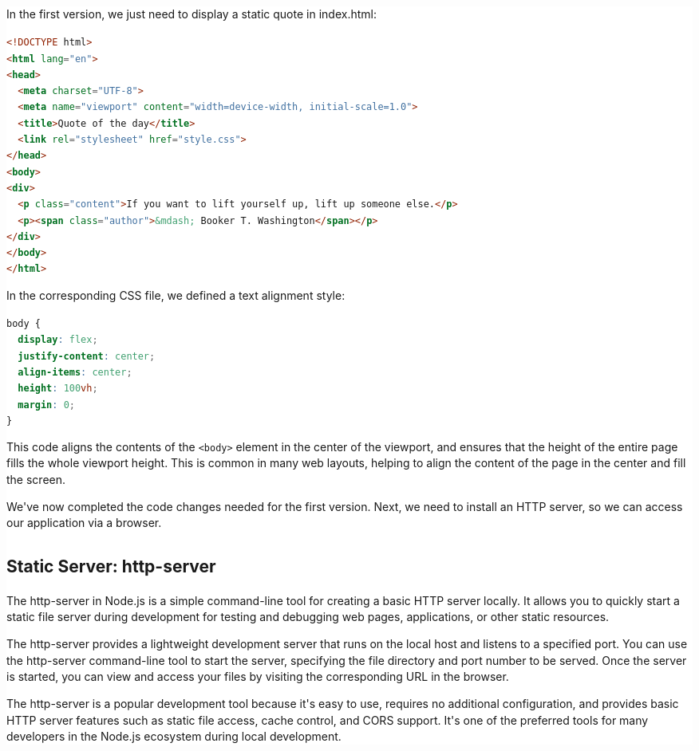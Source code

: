 In the first version, we just need to display a static quote in index.html:

```html
<!DOCTYPE html>
<html lang="en">
<head>
  <meta charset="UTF-8">
  <meta name="viewport" content="width=device-width, initial-scale=1.0">
  <title>Quote of the day</title>
  <link rel="stylesheet" href="style.css">
</head>
<body>
<div>
  <p class="content">If you want to lift yourself up, lift up someone else.</p>
  <p><span class="author">&mdash; Booker T. Washington</span></p>
</div>
</body>
</html>
```

In the corresponding CSS file, we defined a text alignment style:

```css
body {
  display: flex;
  justify-content: center;
  align-items: center;
  height: 100vh;
  margin: 0;
}
```

This code aligns the contents of the `<body>` element in the center of the viewport, and ensures that the height of the entire page fills the whole viewport height. This is common in many web layouts, helping to align the content of the page in the center and fill the screen.

We've now completed the code changes needed for the first version. Next, we need to install an HTTP server, so we can access our application via a browser.

## Static Server: http-server

The http-server in Node.js is a simple command-line tool for creating a basic HTTP server locally. It allows you to quickly start a static file server during development for testing and debugging web pages, applications, or other static resources.

The http-server provides a lightweight development server that runs on the local host and listens to a specified port. You can use the http-server command-line tool to start the server, specifying the file directory and port number to be served. Once the server is started, you can view and access your files by visiting the corresponding URL in the browser.

The http-server is a popular development tool because it's easy to use, requires no additional configuration, and provides basic HTTP server features such as static file access, cache control, and CORS support. It's one of the preferred tools for many developers in the Node.js ecosystem during local development.
